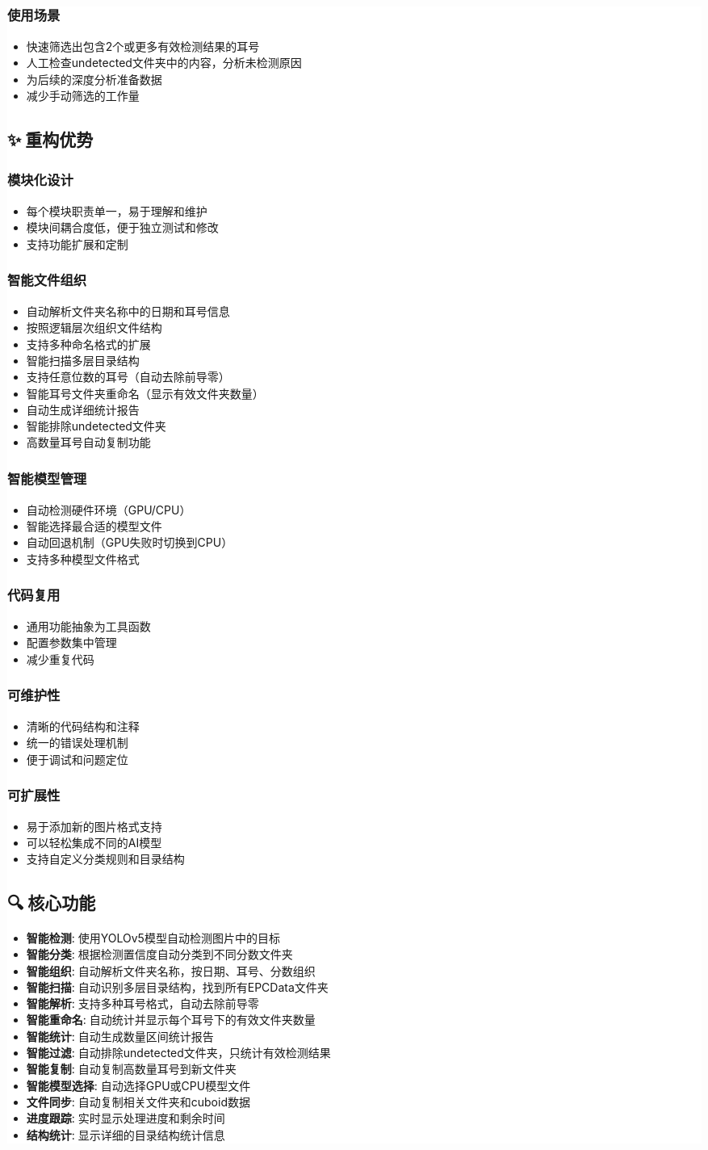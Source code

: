 ### **使用场景**
- 快速筛选出包含2个或更多有效检测结果的耳号
- 人工检查undetected文件夹中的内容，分析未检测原因
- 为后续的深度分析准备数据
- 减少手动筛选的工作量

## ✨ 重构优势

### **模块化设计**
- 每个模块职责单一，易于理解和维护
- 模块间耦合度低，便于独立测试和修改
- 支持功能扩展和定制

### **智能文件组织**
- 自动解析文件夹名称中的日期和耳号信息
- 按照逻辑层次组织文件结构
- 支持多种命名格式的扩展
- 智能扫描多层目录结构
- 支持任意位数的耳号（自动去除前导零）
- 智能耳号文件夹重命名（显示有效文件夹数量）
- 自动生成详细统计报告
- 智能排除undetected文件夹
- 高数量耳号自动复制功能

### **智能模型管理**
- 自动检测硬件环境（GPU/CPU）
- 智能选择最合适的模型文件
- 自动回退机制（GPU失败时切换到CPU）
- 支持多种模型文件格式

### **代码复用**
- 通用功能抽象为工具函数
- 配置参数集中管理
- 减少重复代码

### **可维护性**
- 清晰的代码结构和注释
- 统一的错误处理机制
- 便于调试和问题定位

### **可扩展性**
- 易于添加新的图片格式支持
- 可以轻松集成不同的AI模型
- 支持自定义分类规则和目录结构

## 🔍 核心功能

- **智能检测**: 使用YOLOv5模型自动检测图片中的目标
- **智能分类**: 根据检测置信度自动分类到不同分数文件夹
- **智能组织**: 自动解析文件夹名称，按日期、耳号、分数组织
- **智能扫描**: 自动识别多层目录结构，找到所有EPCData文件夹
- **智能解析**: 支持多种耳号格式，自动去除前导零
- **智能重命名**: 自动统计并显示每个耳号下的有效文件夹数量
- **智能统计**: 自动生成数量区间统计报告
- **智能过滤**: 自动排除undetected文件夹，只统计有效检测结果
- **智能复制**: 自动复制高数量耳号到新文件夹
- **智能模型选择**: 自动选择GPU或CPU模型文件
- **文件同步**: 自动复制相关文件夹和cuboid数据
- **进度跟踪**: 实时显示处理进度和剩余时间
- **结构统计**: 显示详细的目录结构统计信息